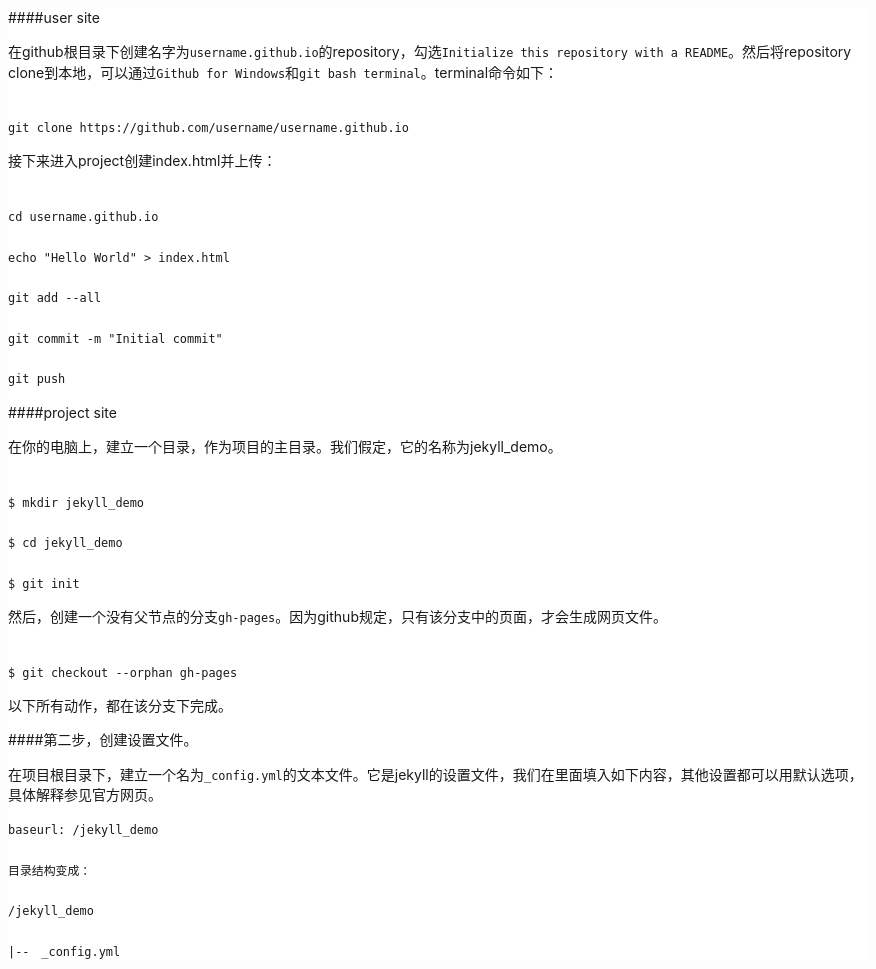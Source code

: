 ####user site

在github根目录下创建名字为`username.github.io`的repository，勾选`Initialize this repository with a README`。然后将repository clone到本地，可以通过`Github for Windows`和`git bash terminal`。terminal命令如下：

```

git clone https://github.com/username/username.github.io

```

接下来进入project创建index.html并上传：

```

cd username.github.io

echo "Hello World" > index.html

git add --all

git commit -m "Initial commit"

git push

```


####project site

在你的电脑上，建立一个目录，作为项目的主目录。我们假定，它的名称为jekyll_demo。

```

$ mkdir jekyll_demo

$ cd jekyll_demo

$ git init

```

然后，创建一个没有父节点的分支`gh-pages`。因为github规定，只有该分支中的页面，才会生成网页文件。

```

$ git checkout --orphan gh-pages

```

以下所有动作，都在该分支下完成。

####第二步，创建设置文件。

在项目根目录下，建立一个名为`_config.yml`的文本文件。它是jekyll的设置文件，我们在里面填入如下内容，其他设置都可以用默认选项，具体解释参见官方网页。

```
baseurl: /jekyll_demo

目录结构变成：

/jekyll_demo

|--　_config.yml

```

